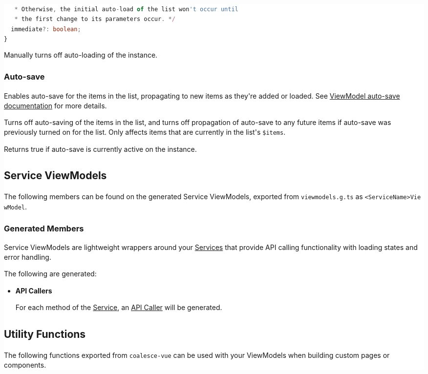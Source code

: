 ``` ts
   * Otherwise, the initial auto-load of the list won't occur until 
   * the first change to its parameters occur. */
  immediate?: boolean;
}
```

<Prop def="$stopAutoLoad()" lang="ts" />

Manually turns off auto-loading of the instance.


### Auto-save


<Prop def="// Vue Options API
$startAutoSave(vue: Vue, options: AutoSaveOptions<this> = {})
&nbsp;
// Vue Composition API
$useAutoSave(options: AutoSaveOptions<this> = {})" lang="ts" id="member-list-autosave" />

Enables auto-save for the items in the list, propagating to new items as they're added or loaded. See [ViewModel auto-save documentation](#member-item-autosave) for more details.


<Prop def="$stopAutoSave(): void" lang="ts" />

Turns off auto-saving of the items in the list, and turns off propagation of auto-save to any future items if auto-save was previously turned on for the list. Only affects items that are currently in the list's `$items`.

<Prop def="readonly $isAutoSaveEnabled: boolean" lang="ts" />

Returns true if auto-save is currently active on the instance.



## Service ViewModels

The following members can be found on the generated Service ViewModels, exported from `viewmodels.g.ts` as `<ServiceName>ViewModel`.

### Generated Members

Service ViewModels are lightweight wrappers around your [Services](/modeling/model-types/services.md) that provide API calling functionality with loading states and error handling.

The following are generated:

- **API Callers**

  For each method of the [Service](/modeling/model-types/services.md), an [API Caller](/stacks/vue/layers/api-clients.md#api-callers) will be generated.


## Utility Functions

The following functions exported from `coalesce-vue` can be used with your ViewModels when building custom pages or components.
